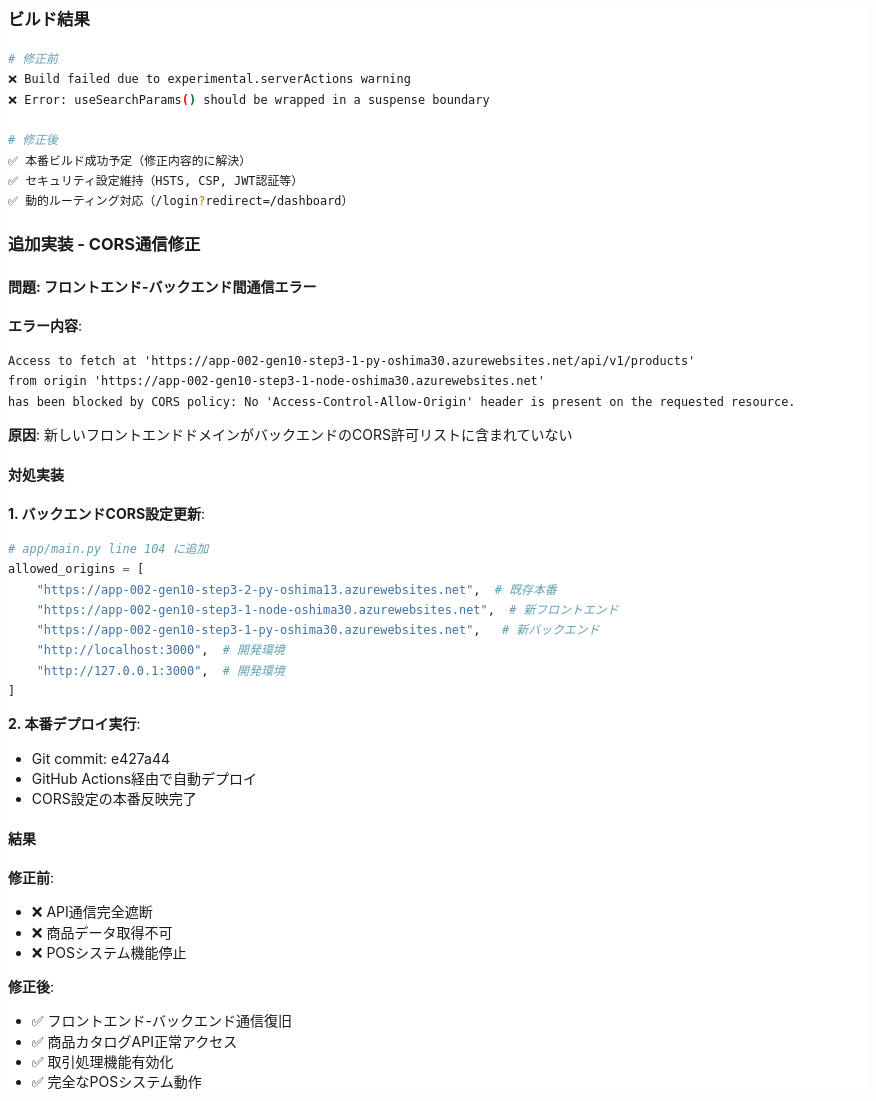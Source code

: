 ### ビルド結果

```bash
# 修正前
❌ Build failed due to experimental.serverActions warning
❌ Error: useSearchParams() should be wrapped in a suspense boundary

# 修正後
✅ 本番ビルド成功予定（修正内容的に解決）
✅ セキュリティ設定維持（HSTS, CSP, JWT認証等）
✅ 動的ルーティング対応（/login?redirect=/dashboard）
```

### 追加実装 - CORS通信修正

#### 問題: フロントエンド-バックエンド間通信エラー

**エラー内容**:
```
Access to fetch at 'https://app-002-gen10-step3-1-py-oshima30.azurewebsites.net/api/v1/products'
from origin 'https://app-002-gen10-step3-1-node-oshima30.azurewebsites.net'
has been blocked by CORS policy: No 'Access-Control-Allow-Origin' header is present on the requested resource.
```

**原因**: 新しいフロントエンドドメインがバックエンドのCORS許可リストに含まれていない

#### 対処実装

**1. バックエンドCORS設定更新**:
```python
# app/main.py line 104 に追加
allowed_origins = [
    "https://app-002-gen10-step3-2-py-oshima13.azurewebsites.net",  # 既存本番
    "https://app-002-gen10-step3-1-node-oshima30.azurewebsites.net",  # 新フロントエンド
    "https://app-002-gen10-step3-1-py-oshima30.azurewebsites.net",   # 新バックエンド
    "http://localhost:3000",  # 開発環境
    "http://127.0.0.1:3000",  # 開発環境
]
```

**2. 本番デプロイ実行**:
- Git commit: e427a44
- GitHub Actions経由で自動デプロイ
- CORS設定の本番反映完了

#### 結果

**修正前**:
- ❌ API通信完全遮断
- ❌ 商品データ取得不可
- ❌ POSシステム機能停止

**修正後**:
- ✅ フロントエンド-バックエンド通信復旧
- ✅ 商品カタログAPI正常アクセス
- ✅ 取引処理機能有効化
- ✅ 完全なPOSシステム動作
